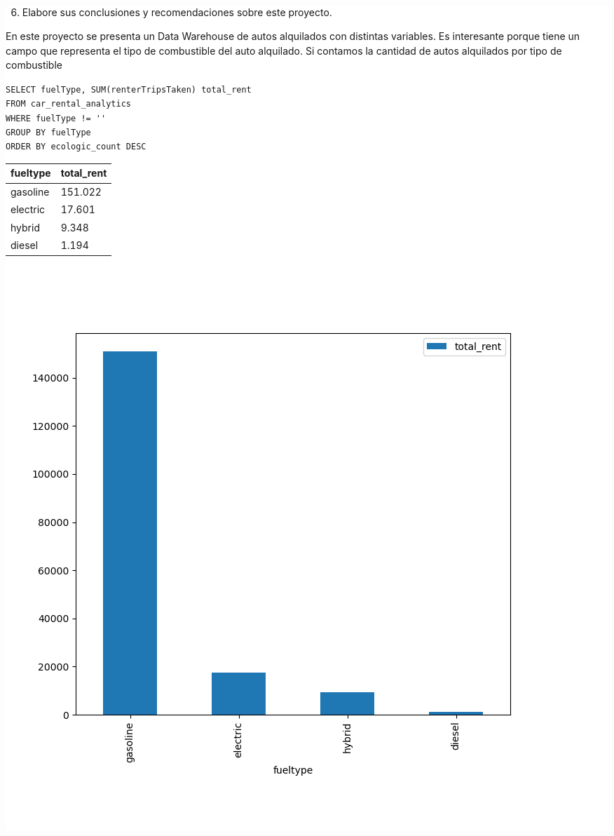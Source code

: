 6. Elabore sus conclusiones y recomendaciones sobre este proyecto.

En este proyecto se presenta un Data Warehouse de autos alquilados con distintas variables.
Es interesante porque tiene un campo que representa el tipo de combustible
del auto alquilado. Si contamos la cantidad de autos alquilados por tipo de combustible
```
SELECT fuelType, SUM(renterTripsTaken) total_rent
FROM car_rental_analytics
WHERE fuelType != ''
GROUP BY fuelType
ORDER BY ecologic_count DESC
```
|fueltype|total_rent|
|--------|--------------|
|gasoline|151.022|
|electric|17.601|
|hybrid|9.348|
|diesel|1.194|

![Total de vehiculos alquilados por tipo de combustible](./images/ej2-fueltype-rent.png)
